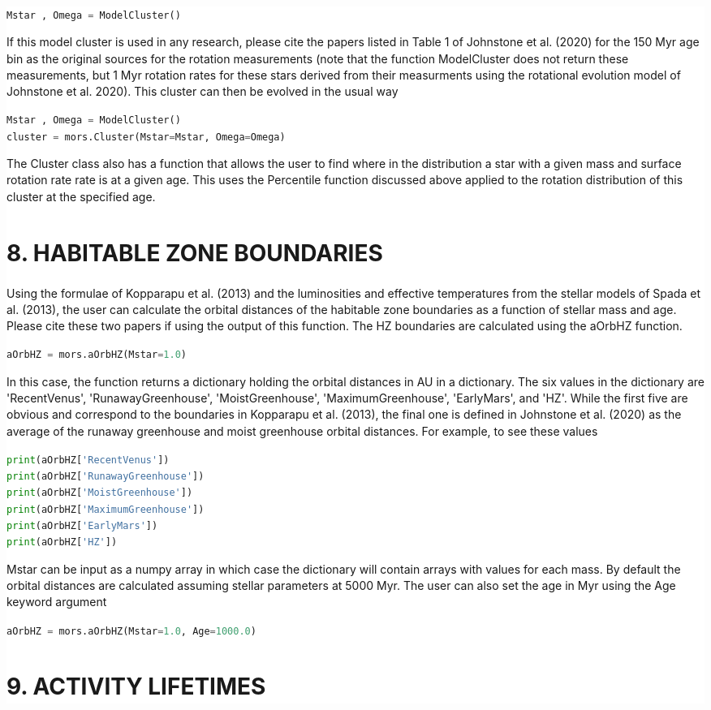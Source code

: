 ```python
Mstar , Omega = ModelCluster()
```

If this model cluster is used in any research, please cite the papers listed in Table 1 of Johnstone et al. (2020) for the 150 Myr age bin as the original sources for the rotation measurements (note that the function ModelCluster does not return these measurements, but 1 Myr rotation rates for these stars derived from their measurments using the rotational evolution model of Johnstone et al. 2020). This cluster can then be evolved in the usual way

```python
Mstar , Omega = ModelCluster()
cluster = mors.Cluster(Mstar=Mstar, Omega=Omega)
```

The Cluster class also has a function that allows the user to find where in the distribution a star with a given mass and surface rotation rate rate is at a given age. This uses the Percentile function discussed above applied to the rotation distribution of this cluster at the specified age.

# 8. HABITABLE ZONE BOUNDARIES

Using the formulae of Kopparapu et al. (2013) and the luminosities and effective temperatures from the stellar models of Spada et al. (2013), the user can calculate the orbital distances of the habitable zone boundaries as a function of stellar mass and age. Please cite these two papers if using the output of this function. The HZ boundaries are calculated using the aOrbHZ function.

```python
aOrbHZ = mors.aOrbHZ(Mstar=1.0)
```

In this case, the function returns a dictionary holding the orbital distances in AU in a dictionary. The six values in the dictionary are 'RecentVenus', 'RunawayGreenhouse', 'MoistGreenhouse', 'MaximumGreenhouse', 'EarlyMars', and 'HZ'. While the first five are obvious and correspond to the boundaries in Kopparapu et al. (2013), the final one is defined in Johnstone et al. (2020) as the average of the runaway greenhouse and moist greenhouse orbital distances. For example, to see these values

```python
print(aOrbHZ['RecentVenus'])
print(aOrbHZ['RunawayGreenhouse'])
print(aOrbHZ['MoistGreenhouse'])
print(aOrbHZ['MaximumGreenhouse'])
print(aOrbHZ['EarlyMars'])
print(aOrbHZ['HZ'])
```
  
Mstar can be input as a numpy array in which case the dictionary will contain arrays with values for each mass. By default the orbital distances are calculated assuming stellar parameters at 5000 Myr. The user can also set the age in Myr using the Age keyword argument

```python
aOrbHZ = mors.aOrbHZ(Mstar=1.0, Age=1000.0)
```

# 9. ACTIVITY LIFETIMES
